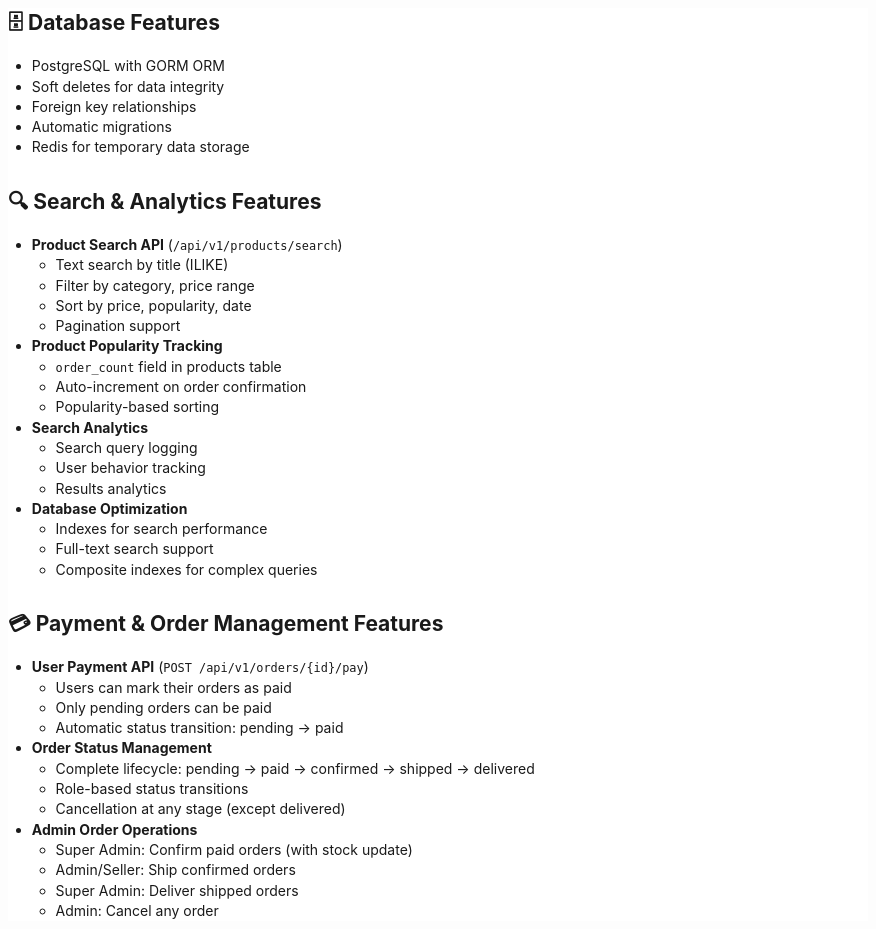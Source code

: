 ## 🗄️ Database Features
- PostgreSQL with GORM ORM
- Soft deletes for data integrity
- Foreign key relationships
- Automatic migrations
- Redis for temporary data storage

## 🔍 Search & Analytics Features
- **Product Search API** (`/api/v1/products/search`)
  - Text search by title (ILIKE)
  - Filter by category, price range
  - Sort by price, popularity, date
  - Pagination support
- **Product Popularity Tracking**
  - `order_count` field in products table
  - Auto-increment on order confirmation
  - Popularity-based sorting
- **Search Analytics**
  - Search query logging
  - User behavior tracking
  - Results analytics
- **Database Optimization**
  - Indexes for search performance
  - Full-text search support
  - Composite indexes for complex queries

## 💳 Payment & Order Management Features
- **User Payment API** (`POST /api/v1/orders/{id}/pay`)
  - Users can mark their orders as paid
  - Only pending orders can be paid
  - Automatic status transition: pending → paid
- **Order Status Management**
  - Complete lifecycle: pending → paid → confirmed → shipped → delivered
  - Role-based status transitions
  - Cancellation at any stage (except delivered)
- **Admin Order Operations**
  - Super Admin: Confirm paid orders (with stock update)
  - Admin/Seller: Ship confirmed orders
  - Super Admin: Deliver shipped orders
  - Admin: Cancel any order
